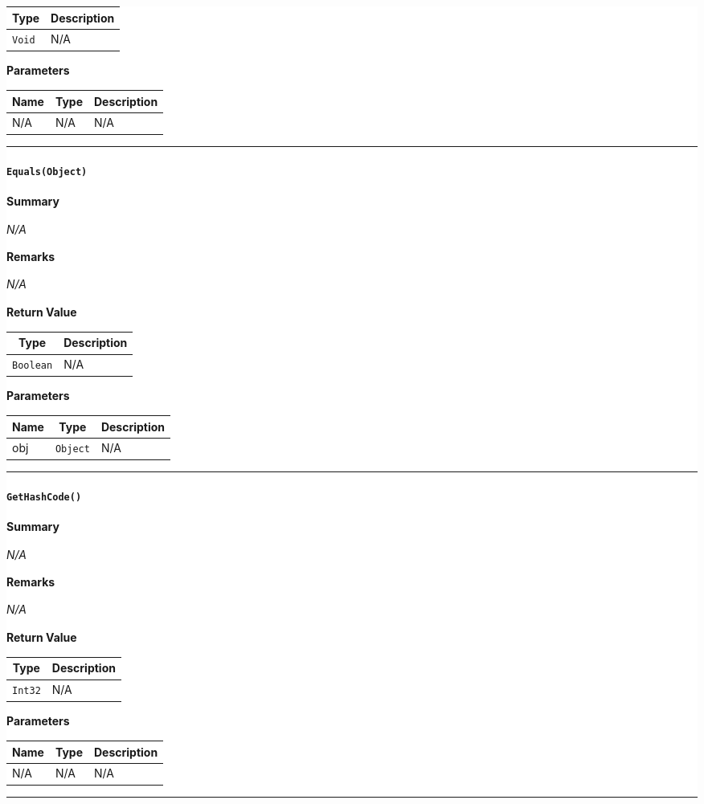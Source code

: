 |Type|Description|
|---|---|
|`Void`|N/A|

**Parameters**

|Name|Type|Description|
|---|---|---|
|N/A|N/A|N/A|

---
#### `Equals(Object)`

**Summary**

   *N/A*

**Remarks**

   *N/A*

**Return Value**

|Type|Description|
|---|---|
|`Boolean`|N/A|

**Parameters**

|Name|Type|Description|
|---|---|---|
|obj|`Object`|N/A|

---
#### `GetHashCode()`

**Summary**

   *N/A*

**Remarks**

   *N/A*

**Return Value**

|Type|Description|
|---|---|
|`Int32`|N/A|

**Parameters**

|Name|Type|Description|
|---|---|---|
|N/A|N/A|N/A|

---